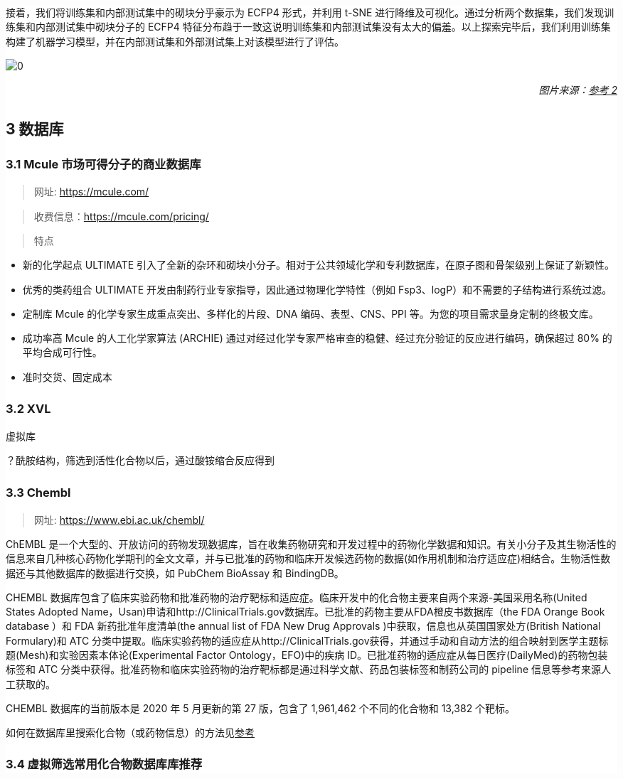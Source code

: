 接着，我们将训练集和内部测试集中的砌块分乎豪示为 ECFP4 形式，并利用 t-SNE 进行降维及可视化。通过分析两个数据集，我们发现训练集和内部测试集中砌块分子的 ECFP4 特征分布趋于一致这说明训练集和内部测试集没有太大的偏羞。以上探索完毕后，我们利用训练集构建了机器学习模型，并在内部测试集和外部测试集上对该模型进行了评估。

![0](https://cdn.jsdelivr.net/gh/xxzhai123/img/img2021-08-29%2021-57-19%20%E7%9A%84%E5%B1%8F%E5%B9%95%E6%88%AA%E5%9B%BE.png)

<p align='right'><i>图片来源：<a href='#6-参考'>参考 2</a></i></p>

## 3 数据库

### 3.1 Mcule 市场可得分子的商业数据库

> 网址: <https://mcule.com/>

> 收费信息：<https://mcule.com/pricing/>

> 特点

- 新的化学起点
  ULTIMATE 引入了全新的杂环和砌块小分子。相对于公共领域化学和专利数据库，在原子图和骨架级别上保证了新颖性。

- 优秀的类药组合
  ULTIMATE 开发由制药行业专家指导，因此通过物理化学特性（例如 Fsp3、logP）和不需要的子结构进行系统过滤。

- 定制库
  Mcule 的化学专家生成重点突出、多样化的片段、DNA 编码、表型、CNS、PPI 等。为您的项目需求量身定制的终极文库。

- 成功率高
  Mcule 的人工化学家算法 (ARCHIE) 通过对经过化学专家严格审查的稳健、经过充分验证的反应进行编码，确保超过 80% 的平均合成可行性。

- 准时交货、固定成本

### 3.2 XVL

虚拟库

？酰胺结构，筛选到活性化合物以后，通过酸铵缩合反应得到

### 3.3 Chembl

> 网址: <https://www.ebi.ac.uk/chembl/>

ChEMBL 是一个大型的、开放访问的药物发现数据库，旨在收集药物研究和开发过程中的药物化学数据和知识。有关小分子及其生物活性的信息来自几种核心药物化学期刊的全文文章，并与已批准的药物和临床开发候选药物的数据(如作用机制和治疗适应症)相结合。生物活性数据还与其他数据库的数据进行交换，如 PubChem BioAssay 和 BindingDB。

CHEMBL 数据库包含了临床实验药物和批准药物的治疗靶标和适应症。临床开发中的化合物主要来自两个来源-美国采用名称(United States Adopted Name，Usan)申请和http://ClinicalTrials.gov数据库。已批准的药物主要从FDA橙皮书数据库（the FDA Orange Book database ）和 FDA 新药批准年度清单(the annual list of FDA New Drug Approvals )中获取，信息也从英国国家处方(British National Formulary)和 ATC 分类中提取。临床实验药物的适应症从http://ClinicalTrials.gov获得，并通过手动和自动方法的组合映射到医学主题标题(Mesh)和实验因素本体论(Experimental Factor Ontology，EFO)中的疾病 ID。已批准药物的适应症从每日医疗(DailyMed)的药物包装标签和 ATC 分类中获得。批准药物和临床实验药物的治疗靶标都是通过科学文献、药品包装标签和制药公司的 pipeline 信息等参考来源人工获取的。

CHEMBL 数据库的当前版本是 2020 年 5 月更新的第 27 版，包含了 1,961,462 个不同的化合物和 13,382 个靶标。

如何在数据库里搜索化合物（或药物信息）的方法见[参考](#6-参考)

### 3.4 虚拟筛选常用化合物数据库库推荐
